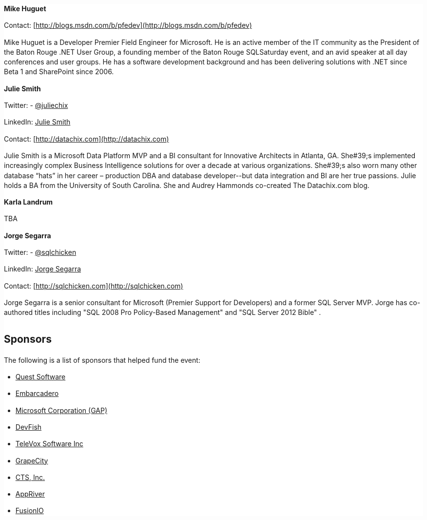 **Mike Huguet**
 
Contact: [http://blogs.msdn.com/b/pfedev](http://blogs.msdn.com/b/pfedev)
 
Mike Huguet is a Developer Premier Field Engineer for Microsoft. He is an active member of the IT community as the President of the Baton Rouge .NET User Group, a founding member of the Baton Rouge SQLSaturday event, and an avid speaker at all day conferences and user groups. He has a software development background and has been delivering solutions with .NET since Beta 1 and SharePoint since 2006.
 
**Julie Smith**
 
Twitter:  - [@juliechix](https://www.twitter.com/@juliechix)
 
LinkedIn: [Julie Smith](http://www.linkedin.com/in/juliesmith0503/)
 
Contact: [http://datachix.com](http://datachix.com)
 
Julie Smith is a Microsoft Data Platform MVP and a BI consultant for Innovative Architects in Atlanta, GA. She#39;s implemented increasingly complex Business Intelligence solutions for over a decade at various organizations. She#39;s also worn many other database “hats” in her career – production DBA and database developer--but data integration and BI are her true passions. Julie holds a BA from the University of South Carolina. She and Audrey Hammonds co-created The Datachix.com blog.
 
**Karla Landrum**
 
TBA
 
**Jorge Segarra**
 
Twitter:  - [@sqlchicken](https://www.twitter.com/@sqlchicken)
 
LinkedIn: [Jorge Segarra](http://www.linkedin.com/in/jdsegarra)
 
Contact: [http://sqlchicken.com](http://sqlchicken.com)
 
Jorge Segarra is a senior consultant for Microsoft (Premier Support for Developers) and a former SQL Server MVP. Jorge has co-authored titles including  "SQL 2008 Pro Policy-Based Management" and "SQL Server 2012 Bible" .
 
 
 
## <a name="sponsors"></a>Sponsors
The following is a list of sponsors that helped fund the event:
 
- [Quest Software](https://www.quest.com/)
 
- [Embarcadero](http://www.embarcadero.com)
 
- [Microsoft Corporation (GAP)](http://www.microsoft.com/en-us/server-cloud/products/sql-server/)
 
- [DevFish](http://www.devfish.net/)
 
- [TeleVox Software Inc](http://www.televox.com/company/about/)
 
- [GrapeCity](http://www.gcpowertools.com)
 
- [CTS, Inc.](https://www.cgi.com/en)
 
- [AppRiver](http://www.appriver.com)
 
- [FusionIO](http://www.fusionio.com/solutions/microsoft-sql-server/)
 